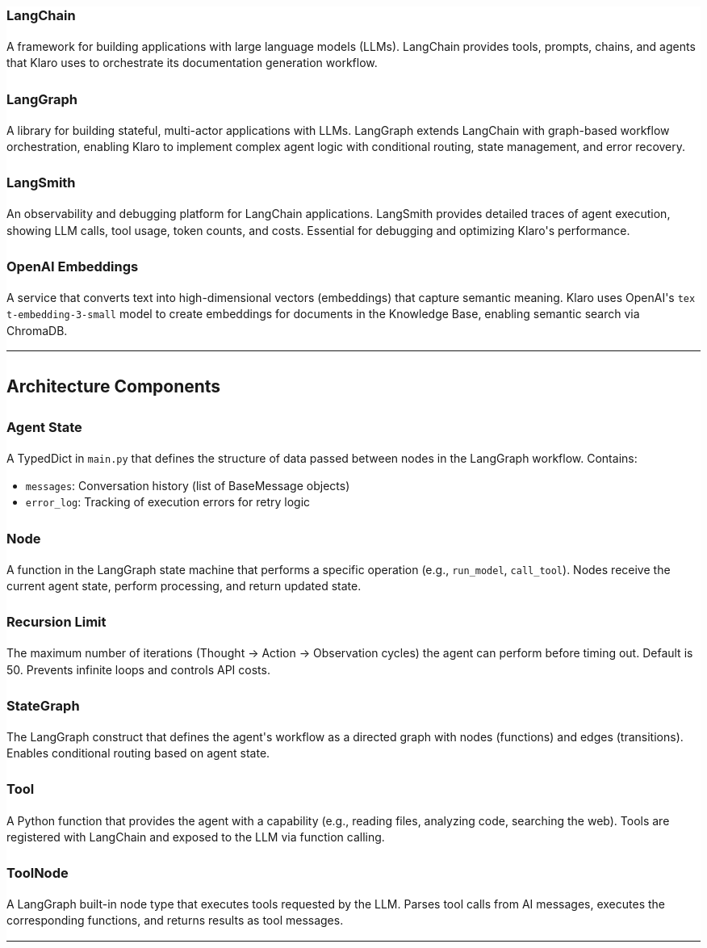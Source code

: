 ### LangChain
A framework for building applications with large language models (LLMs). LangChain provides tools, prompts, chains, and agents that Klaro uses to orchestrate its documentation generation workflow.

### LangGraph
A library for building stateful, multi-actor applications with LLMs. LangGraph extends LangChain with graph-based workflow orchestration, enabling Klaro to implement complex agent logic with conditional routing, state management, and error recovery.

### LangSmith
An observability and debugging platform for LangChain applications. LangSmith provides detailed traces of agent execution, showing LLM calls, tool usage, token counts, and costs. Essential for debugging and optimizing Klaro's performance.

### OpenAI Embeddings
A service that converts text into high-dimensional vectors (embeddings) that capture semantic meaning. Klaro uses OpenAI's `text-embedding-3-small` model to create embeddings for documents in the Knowledge Base, enabling semantic search via ChromaDB.

---

## Architecture Components

### Agent State
A TypedDict in `main.py` that defines the structure of data passed between nodes in the LangGraph workflow. Contains:
- `messages`: Conversation history (list of BaseMessage objects)
- `error_log`: Tracking of execution errors for retry logic

### Node
A function in the LangGraph state machine that performs a specific operation (e.g., `run_model`, `call_tool`). Nodes receive the current agent state, perform processing, and return updated state.

### Recursion Limit
The maximum number of iterations (Thought → Action → Observation cycles) the agent can perform before timing out. Default is 50. Prevents infinite loops and controls API costs.

### StateGraph
The LangGraph construct that defines the agent's workflow as a directed graph with nodes (functions) and edges (transitions). Enables conditional routing based on agent state.

### Tool
A Python function that provides the agent with a capability (e.g., reading files, analyzing code, searching the web). Tools are registered with LangChain and exposed to the LLM via function calling.

### ToolNode
A LangGraph built-in node type that executes tools requested by the LLM. Parses tool calls from AI messages, executes the corresponding functions, and returns results as tool messages.

---
